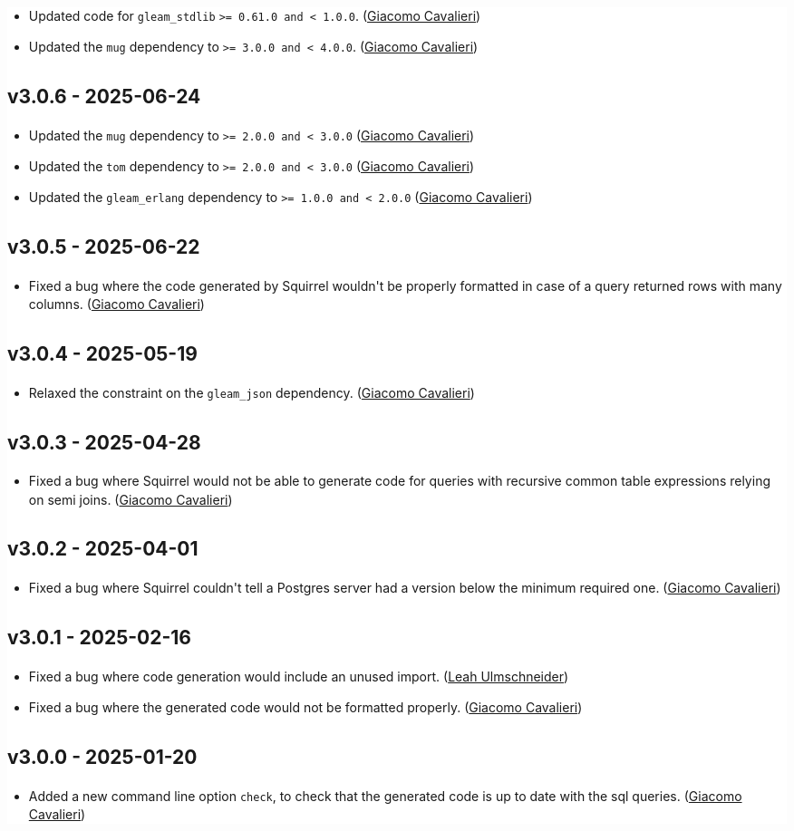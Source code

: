 - Updated code for `gleam_stdlib` `>= 0.61.0 and < 1.0.0`.
  ([Giacomo Cavalieri](https://github.com/giacomocavalieri))

- Updated the `mug` dependency to `>= 3.0.0 and < 4.0.0`.
  ([Giacomo Cavalieri](https://github.com/giacomocavalieri))

## v3.0.6 - 2025-06-24

- Updated the `mug` dependency to `>= 2.0.0 and < 3.0.0`
  ([Giacomo Cavalieri](https://github.com/giacomocavalieri))

- Updated the `tom` dependency to `>= 2.0.0 and < 3.0.0`
  ([Giacomo Cavalieri](https://github.com/giacomocavalieri))

- Updated the `gleam_erlang` dependency to `>= 1.0.0 and < 2.0.0`
  ([Giacomo Cavalieri](https://github.com/giacomocavalieri))

## v3.0.5 - 2025-06-22

- Fixed a bug where the code generated by Squirrel wouldn't be properly
  formatted in case of a query returned rows with many columns.
  ([Giacomo Cavalieri](https://github.com/giacomocavalieri))

## v3.0.4 - 2025-05-19

- Relaxed the constraint on the `gleam_json` dependency.
  ([Giacomo Cavalieri](https://github.com/giacomocavalieri))

## v3.0.3 - 2025-04-28

- Fixed a bug where Squirrel would not be able to generate code for queries with
  recursive common table expressions relying on semi joins.
  ([Giacomo Cavalieri](https://github.com/giacomocavalieri))

## v3.0.2 - 2025-04-01

- Fixed a bug where Squirrel couldn't tell a Postgres server had a version below
  the minimum required one.
  ([Giacomo Cavalieri](https://github.com/giacomocavalieri))

## v3.0.1 - 2025-02-16

- Fixed a bug where code generation would include an unused import.
  ([Leah Ulmschneider](https://github.com/leah-u))

- Fixed a bug where the generated code would not be formatted properly.
  ([Giacomo Cavalieri](https://github.com/giacomocavalieri))

## v3.0.0 - 2025-01-20

- Added a new command line option `check`, to check that the generated code is
  up to date with the sql queries.
  ([Giacomo Cavalieri](https://github.com/giacomocavalieri))
